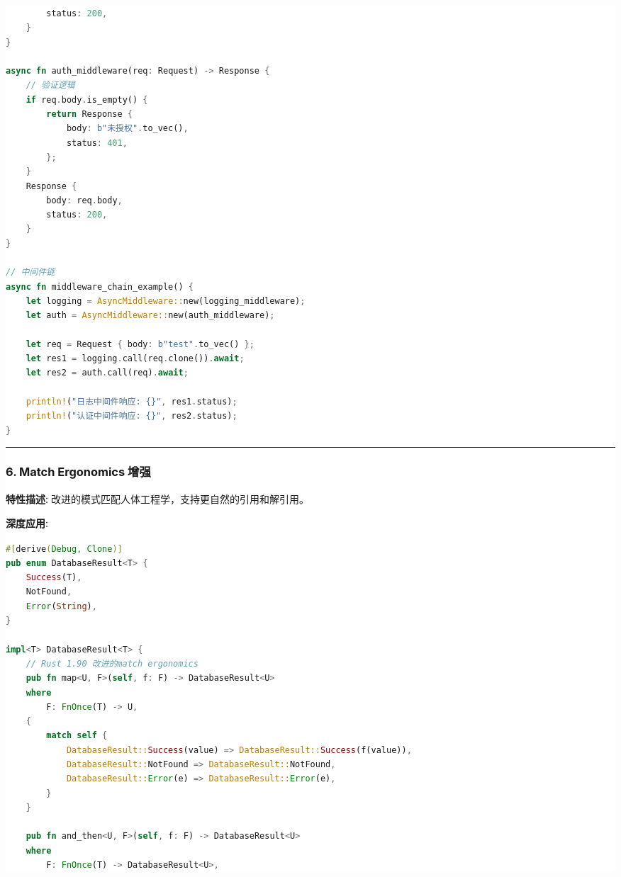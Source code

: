 ```rust
        status: 200,
    }
}

async fn auth_middleware(req: Request) -> Response {
    // 验证逻辑
    if req.body.is_empty() {
        return Response {
            body: b"未授权".to_vec(),
            status: 401,
        };
    }
    Response {
        body: req.body,
        status: 200,
    }
}

// 中间件链
async fn middleware_chain_example() {
    let logging = AsyncMiddleware::new(logging_middleware);
    let auth = AsyncMiddleware::new(auth_middleware);
    
    let req = Request { body: b"test".to_vec() };
    let res1 = logging.call(req.clone()).await;
    let res2 = auth.call(req).await;
    
    println!("日志中间件响应: {}", res1.status);
    println!("认证中间件响应: {}", res2.status);
}
```

---

### 6. Match Ergonomics 增强

**特性描述**: 改进的模式匹配人体工程学，支持更自然的引用和解引用。

**深度应用**:

```rust
#[derive(Debug, Clone)]
pub enum DatabaseResult<T> {
    Success(T),
    NotFound,
    Error(String),
}

impl<T> DatabaseResult<T> {
    // Rust 1.90 改进的match ergonomics
    pub fn map<U, F>(self, f: F) -> DatabaseResult<U>
    where
        F: FnOnce(T) -> U,
    {
        match self {
            DatabaseResult::Success(value) => DatabaseResult::Success(f(value)),
            DatabaseResult::NotFound => DatabaseResult::NotFound,
            DatabaseResult::Error(e) => DatabaseResult::Error(e),
        }
    }
    
    pub fn and_then<U, F>(self, f: F) -> DatabaseResult<U>
    where
        F: FnOnce(T) -> DatabaseResult<U>,
```